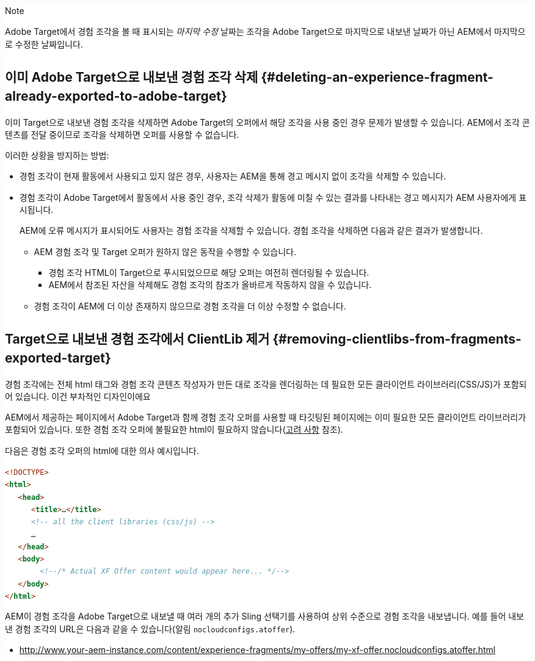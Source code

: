 >[!NOTE]
>
>Adobe Target에서 경험 조각을 볼 때 표시되는 *마지막 수정* 날짜는 조각을 Adobe Target으로 마지막으로 내보낸 날짜가 아닌 AEM에서 마지막으로 수정한 날짜입니다.

## 이미 Adobe Target으로 내보낸 경험 조각 삭제 {#deleting-an-experience-fragment-already-exported-to-adobe-target}

이미 Target으로 내보낸 경험 조각을 삭제하면 Adobe Target의 오퍼에서 해당 조각을 사용 중인 경우 문제가 발생할 수 있습니다. AEM에서 조각 콘텐츠를 전달 중이므로 조각을 삭제하면 오퍼를 사용할 수 없습니다.

이러한 상황을 방지하는 방법:

* 경험 조각이 현재 활동에서 사용되고 있지 않은 경우, 사용자는 AEM을 통해 경고 메시지 없이 조각을 삭제할 수 있습니다.
* 경험 조각이 Adobe Target에서 활동에서 사용 중인 경우, 조각 삭제가 활동에 미칠 수 있는 결과를 나타내는 경고 메시지가 AEM 사용자에게 표시됩니다.

  AEM에 오류 메시지가 표시되어도 사용자는 경험 조각을 삭제할 수 있습니다. 경험 조각을 삭제하면 다음과 같은 결과가 발생합니다.

   * AEM 경험 조각 및 Target 오퍼가 원하지 않은 동작을 수행할 수 있습니다.

      * 경험 조각 HTML이 Target으로 푸시되었으므로 해당 오퍼는 여전히 렌더링될 수 있습니다.
      * AEM에서 참조된 자산을 삭제해도 경험 조각의 참조가 올바르게 작동하지 않을 수 있습니다.

   * 경험 조각이 AEM에 더 이상 존재하지 않으므로 경험 조각을 더 이상 수정할 수 없습니다.


## Target으로 내보낸 경험 조각에서 ClientLib 제거 {#removing-clientlibs-from-fragments-exported-target}

경험 조각에는 전체 html 태그와 경험 조각 콘텐츠 작성자가 만든 대로 조각을 렌더링하는 데 필요한 모든 클라이언트 라이브러리(CSS/JS)가 포함되어 있습니다. 이건 부차적인 디자인이에요

AEM에서 제공하는 페이지에서 Adobe Target과 함께 경험 조각 오퍼를 사용할 때 타깃팅된 페이지에는 이미 필요한 모든 클라이언트 라이브러리가 포함되어 있습니다. 또한 경험 조각 오퍼에 불필요한 html이 필요하지 않습니다([고려 사항](#considerations) 참조).

다음은 경험 조각 오퍼의 html에 대한 의사 예시입니다.

```html
<!DOCTYPE>
<html>
   <head>
      <title>…</title>
      <!-- all the client libraries (css/js) -->
      …
   </head>
   <body>
        <!--/* Actual XF Offer content would appear here... */-->
   </body>
</html>
```

AEM이 경험 조각을 Adobe Target으로 내보낼 때 여러 개의 추가 Sling 선택기를 사용하여 상위 수준으로 경험 조각을 내보냅니다. 예를 들어 내보낸 경험 조각의 URL은 다음과 같을 수 있습니다(알림 `nocloudconfigs.atoffer`).

* http://www.your-aem-instance.com/content/experience-fragments/my-offers/my-xf-offer.nocloudconfigs.atoffer.html
